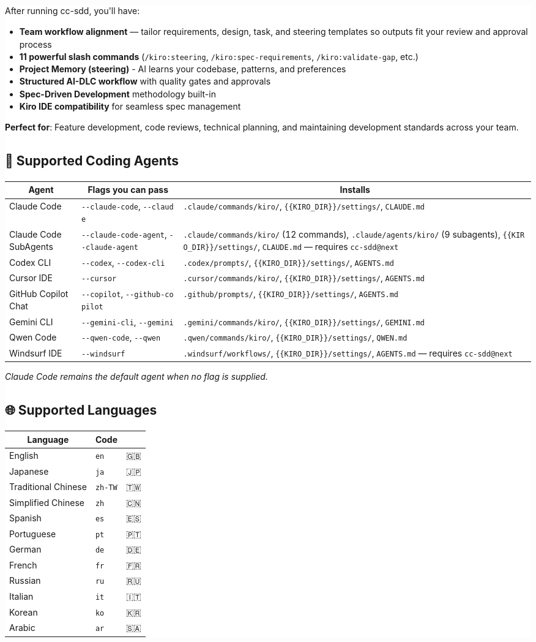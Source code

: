 After running cc-sdd, you'll have:

- **Team workflow alignment** — tailor requirements, design, task, and steering templates so outputs fit your review and approval process
- **11 powerful slash commands** (`/kiro:steering`, `/kiro:spec-requirements`, `/kiro:validate-gap`, etc.)
- **Project Memory (steering)** - AI learns your codebase, patterns, and preferences
- **Structured AI-DLC workflow** with quality gates and approvals
- **Spec-Driven Development** methodology built-in
- **Kiro IDE compatibility** for seamless spec management

**Perfect for**: Feature development, code reviews, technical planning, and maintaining development standards across your team.

## 🤖 Supported Coding Agents

| Agent | Flags you can pass | Installs |
| --- | --- | --- |
| Claude Code | `--claude-code`, `--claude` | `.claude/commands/kiro/`, `{{KIRO_DIR}}/settings/`, `CLAUDE.md` |
| Claude Code SubAgents | `--claude-code-agent`, `--claude-agent` | `.claude/commands/kiro/` (12 commands), `.claude/agents/kiro/` (9 subagents), `{{KIRO_DIR}}/settings/`, `CLAUDE.md` — requires `cc-sdd@next` |
| Codex CLI | `--codex`, `--codex-cli` | `.codex/prompts/`, `{{KIRO_DIR}}/settings/`, `AGENTS.md` |
| Cursor IDE | `--cursor` | `.cursor/commands/kiro/`, `{{KIRO_DIR}}/settings/`, `AGENTS.md` |
| GitHub Copilot Chat | `--copilot`, `--github-copilot` | `.github/prompts/`, `{{KIRO_DIR}}/settings/`, `AGENTS.md` |
| Gemini CLI | `--gemini-cli`, `--gemini` | `.gemini/commands/kiro/`, `{{KIRO_DIR}}/settings/`, `GEMINI.md` |
| Qwen Code | `--qwen-code`, `--qwen` | `.qwen/commands/kiro/`, `{{KIRO_DIR}}/settings/`, `QWEN.md` |
| Windsurf IDE | `--windsurf` | `.windsurf/workflows/`, `{{KIRO_DIR}}/settings/`, `AGENTS.md` — requires `cc-sdd@next` |

*Claude Code remains the default agent when no flag is supplied.*

## 🌐 Supported Languages

| Language | Code |  |
|----------|------|------|
| English | `en` | 🇬🇧 |
| Japanese | `ja` | 🇯🇵 |
| Traditional Chinese | `zh-TW` | 🇹🇼 |
| Simplified Chinese | `zh` | 🇨🇳 |
| Spanish | `es` | 🇪🇸 |
| Portuguese | `pt` | 🇵🇹 |
| German | `de` | 🇩🇪 |
| French | `fr` | 🇫🇷 |
| Russian | `ru` | 🇷🇺 |
| Italian | `it` | 🇮🇹 |
| Korean | `ko` | 🇰🇷 |
| Arabic | `ar` | 🇸🇦 |
